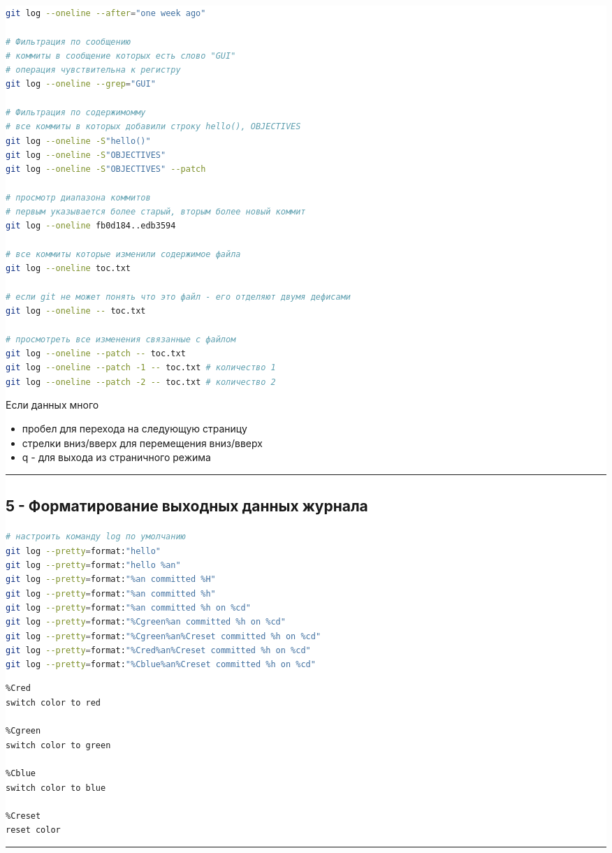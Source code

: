 ```bash
git log --oneline --after="one week ago"

# Фильтрация по сообщению
# коммиты в сообщение которых есть слово "GUI" 
# операция чувствительна к регистру
git log --oneline --grep="GUI"

# Фильтрация по содержимомму
# все коммиты в которых добавили строку hello(), OBJECTIVES
git log --oneline -S"hello()"
git log --oneline -S"OBJECTIVES"
git log --oneline -S"OBJECTIVES" --patch

# просмотр диапазона коммитов
# первым указывается более старый, вторым более новый коммит
git log --oneline fb0d184..edb3594

# все коммиты которые изменили содержимое файла
git log --oneline toc.txt

# если git не может понять что это файл - его отделяют двумя дефисами
git log --oneline -- toc.txt

# просмотреть все изменения связанные с файлом 
git log --oneline --patch -- toc.txt
git log --oneline --patch -1 -- toc.txt # количество 1
git log --oneline --patch -2 -- toc.txt # количество 2
```

Если данных много
- пробел для перехода на следующую страницу
- стрелки вниз/вверх для перемещения вниз/вверх
- q - для выхода из страничного режима

---
<a name="formatting_the_log_output"><h2>5 - Форматирование выходных данных журнала</h2></a>

```bash
# настроить команду log по умолчанию
git log --pretty=format:"hello"
git log --pretty=format:"hello %an"
git log --pretty=format:"%an committed %H"
git log --pretty=format:"%an committed %h"
git log --pretty=format:"%an committed %h on %cd"
git log --pretty=format:"%Cgreen%an committed %h on %cd"
git log --pretty=format:"%Cgreen%an%Creset committed %h on %cd"
git log --pretty=format:"%Cred%an%Creset committed %h on %cd"
git log --pretty=format:"%Cblue%an%Creset committed %h on %cd"
```
```
%Cred
switch color to red

%Cgreen
switch color to green

%Cblue
switch color to blue

%Creset
reset color
```

---